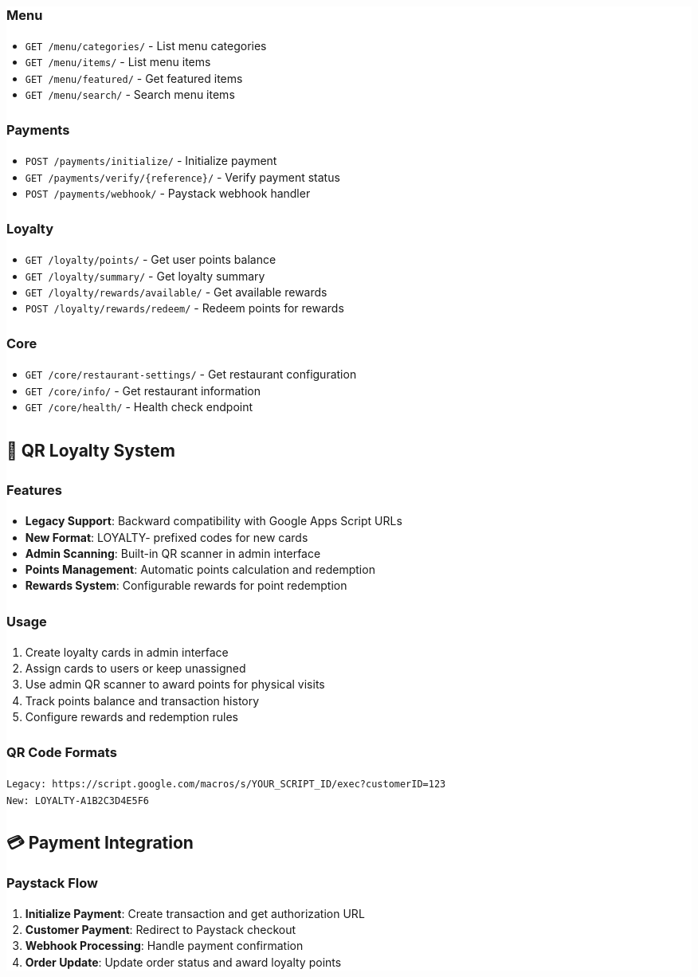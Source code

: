 ### Menu
- `GET /menu/categories/` - List menu categories
- `GET /menu/items/` - List menu items
- `GET /menu/featured/` - Get featured items
- `GET /menu/search/` - Search menu items

### Payments
- `POST /payments/initialize/` - Initialize payment
- `GET /payments/verify/{reference}/` - Verify payment status
- `POST /payments/webhook/` - Paystack webhook handler

### Loyalty
- `GET /loyalty/points/` - Get user points balance
- `GET /loyalty/summary/` - Get loyalty summary
- `GET /loyalty/rewards/available/` - Get available rewards
- `POST /loyalty/rewards/redeem/` - Redeem points for rewards

### Core
- `GET /core/restaurant-settings/` - Get restaurant configuration
- `GET /core/info/` - Get restaurant information
- `GET /core/health/` - Health check endpoint

## 🎯 QR Loyalty System

### Features
- **Legacy Support**: Backward compatibility with Google Apps Script URLs
- **New Format**: LOYALTY- prefixed codes for new cards
- **Admin Scanning**: Built-in QR scanner in admin interface
- **Points Management**: Automatic points calculation and redemption
- **Rewards System**: Configurable rewards for point redemption

### Usage
1. Create loyalty cards in admin interface
2. Assign cards to users or keep unassigned
3. Use admin QR scanner to award points for physical visits
4. Track points balance and transaction history
5. Configure rewards and redemption rules

### QR Code Formats
```
Legacy: https://script.google.com/macros/s/YOUR_SCRIPT_ID/exec?customerID=123
New: LOYALTY-A1B2C3D4E5F6
```

## 💳 Payment Integration

### Paystack Flow
1. **Initialize Payment**: Create transaction and get authorization URL
2. **Customer Payment**: Redirect to Paystack checkout
3. **Webhook Processing**: Handle payment confirmation
4. **Order Update**: Update order status and award loyalty points
